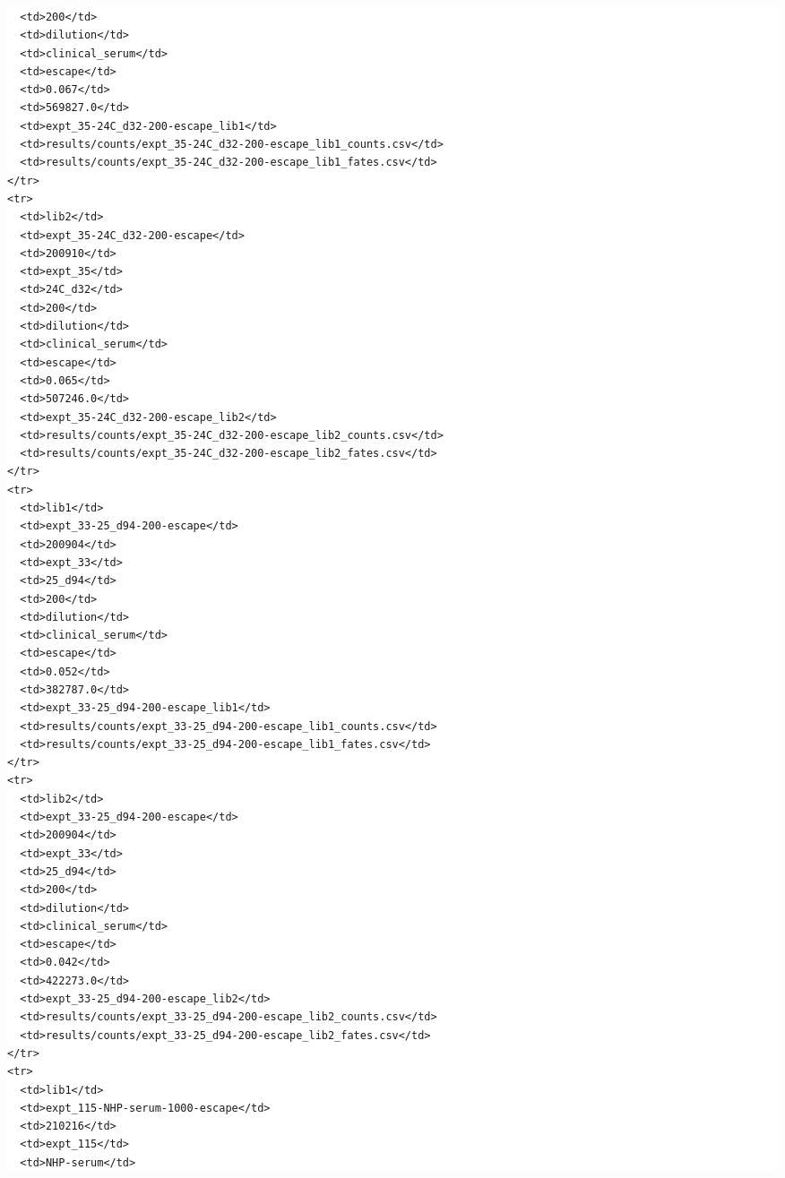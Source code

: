       <td>200</td>
      <td>dilution</td>
      <td>clinical_serum</td>
      <td>escape</td>
      <td>0.067</td>
      <td>569827.0</td>
      <td>expt_35-24C_d32-200-escape_lib1</td>
      <td>results/counts/expt_35-24C_d32-200-escape_lib1_counts.csv</td>
      <td>results/counts/expt_35-24C_d32-200-escape_lib1_fates.csv</td>
    </tr>
    <tr>
      <td>lib2</td>
      <td>expt_35-24C_d32-200-escape</td>
      <td>200910</td>
      <td>expt_35</td>
      <td>24C_d32</td>
      <td>200</td>
      <td>dilution</td>
      <td>clinical_serum</td>
      <td>escape</td>
      <td>0.065</td>
      <td>507246.0</td>
      <td>expt_35-24C_d32-200-escape_lib2</td>
      <td>results/counts/expt_35-24C_d32-200-escape_lib2_counts.csv</td>
      <td>results/counts/expt_35-24C_d32-200-escape_lib2_fates.csv</td>
    </tr>
    <tr>
      <td>lib1</td>
      <td>expt_33-25_d94-200-escape</td>
      <td>200904</td>
      <td>expt_33</td>
      <td>25_d94</td>
      <td>200</td>
      <td>dilution</td>
      <td>clinical_serum</td>
      <td>escape</td>
      <td>0.052</td>
      <td>382787.0</td>
      <td>expt_33-25_d94-200-escape_lib1</td>
      <td>results/counts/expt_33-25_d94-200-escape_lib1_counts.csv</td>
      <td>results/counts/expt_33-25_d94-200-escape_lib1_fates.csv</td>
    </tr>
    <tr>
      <td>lib2</td>
      <td>expt_33-25_d94-200-escape</td>
      <td>200904</td>
      <td>expt_33</td>
      <td>25_d94</td>
      <td>200</td>
      <td>dilution</td>
      <td>clinical_serum</td>
      <td>escape</td>
      <td>0.042</td>
      <td>422273.0</td>
      <td>expt_33-25_d94-200-escape_lib2</td>
      <td>results/counts/expt_33-25_d94-200-escape_lib2_counts.csv</td>
      <td>results/counts/expt_33-25_d94-200-escape_lib2_fates.csv</td>
    </tr>
    <tr>
      <td>lib1</td>
      <td>expt_115-NHP-serum-1000-escape</td>
      <td>210216</td>
      <td>expt_115</td>
      <td>NHP-serum</td>